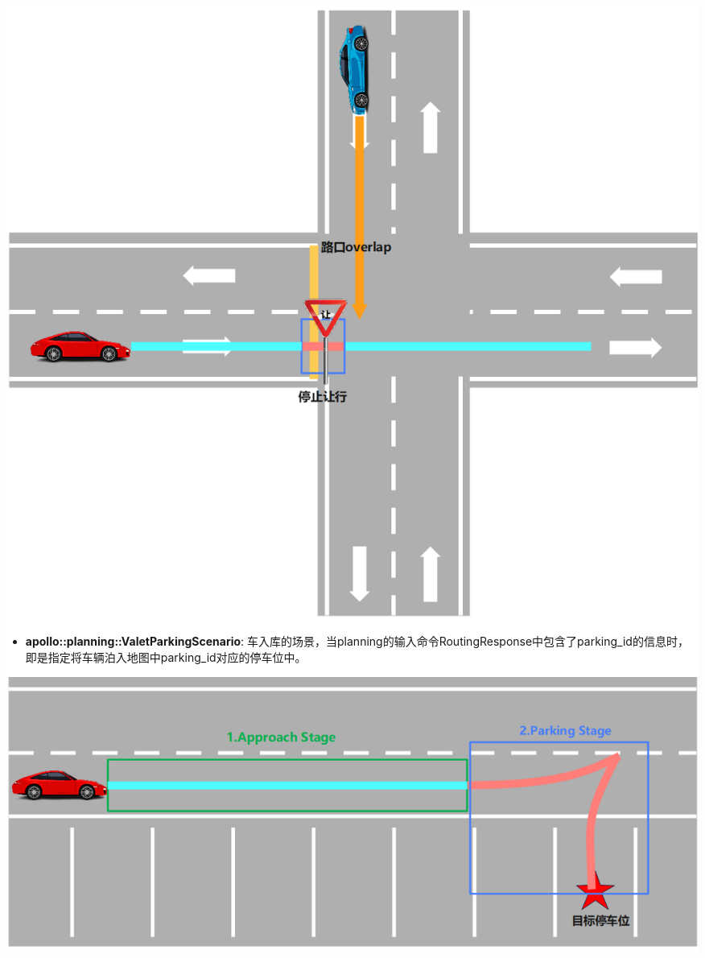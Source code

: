 ![](./docs/images/yield_sign_scenario.png)

- **apollo::planning::ValetParkingScenario**: 车入库的场景，当planning的输入命令RoutingResponse中包含了parking_id的信息时，即是指定将车辆泊入地图中parking_id对应的停车位中。

![](./docs/images/valet_parking_scenario.png)

